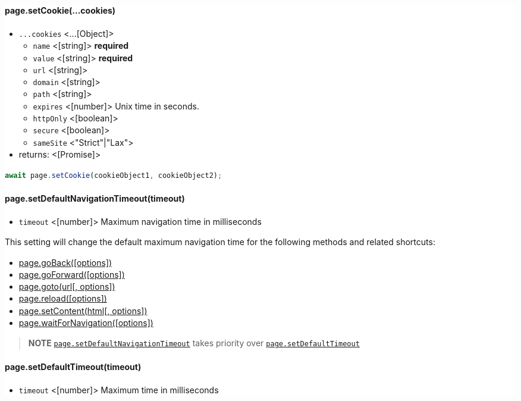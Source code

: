 #### page.setCookie(...cookies)

- `...cookies` <...[Object]>
  - `name` <[string]> **required**
  - `value` <[string]> **required**
  - `url` <[string]>
  - `domain` <[string]>
  - `path` <[string]>
  - `expires` <[number]> Unix time in seconds.
  - `httpOnly` <[boolean]>
  - `secure` <[boolean]>
  - `sameSite` <"Strict"|"Lax">
- returns: <[Promise]>

```js
await page.setCookie(cookieObject1, cookieObject2);
```

#### page.setDefaultNavigationTimeout(timeout)

- `timeout` <[number]> Maximum navigation time in milliseconds

This setting will change the default maximum navigation time for the following methods and related shortcuts:

- [page.goBack([options])](#pagegobackoptions)
- [page.goForward([options])](#pagegoforwardoptions)
- [page.goto(url[, options])](#pagegotourl-options)
- [page.reload([options])](#pagereloadoptions)
- [page.setContent(html[, options])](#pagesetcontenthtml-options)
- [page.waitForNavigation([options])](#pagewaitfornavigationoptions)

> **NOTE** [`page.setDefaultNavigationTimeout`](#pagesetdefaultnavigationtimeouttimeout) takes priority over [`page.setDefaultTimeout`](#pagesetdefaulttimeouttimeout)

#### page.setDefaultTimeout(timeout)

- `timeout` <[number]> Maximum time in milliseconds

